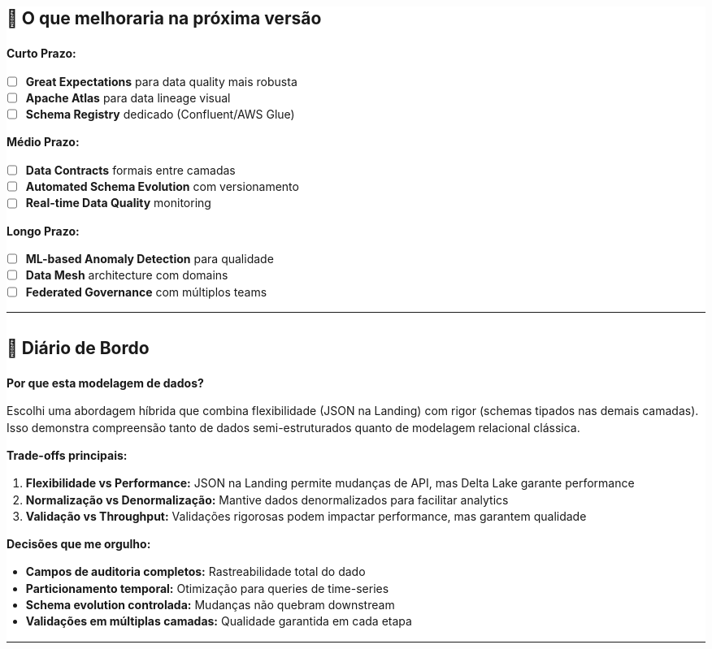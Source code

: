 ## 🔄 O que melhoraria na próxima versão

**Curto Prazo:**
- [ ] **Great Expectations** para data quality mais robusta
- [ ] **Apache Atlas** para data lineage visual
- [ ] **Schema Registry** dedicado (Confluent/AWS Glue)

**Médio Prazo:**
- [ ] **Data Contracts** formais entre camadas
- [ ] **Automated Schema Evolution** com versionamento
- [ ] **Real-time Data Quality** monitoring

**Longo Prazo:**
- [ ] **ML-based Anomaly Detection** para qualidade
- [ ] **Data Mesh** architecture com domains
- [ ] **Federated Governance** com múltiplos teams

---

## 📖 Diário de Bordo



**Por que esta modelagem de dados?**

Escolhi uma abordagem híbrida que combina flexibilidade (JSON na Landing) com rigor (schemas tipados nas demais camadas). Isso demonstra compreensão tanto de dados semi-estruturados quanto de modelagem relacional clássica.

**Trade-offs principais:**

1. **Flexibilidade vs Performance:** JSON na Landing permite mudanças de API, mas Delta Lake garante performance
2. **Normalização vs Denormalização:** Mantive dados denormalizados para facilitar analytics
3. **Validação vs Throughput:** Validações rigorosas podem impactar performance, mas garantem qualidade

**Decisões que me orgulho:**

- **Campos de auditoria completos:** Rastreabilidade total do dado
- **Particionamento temporal:** Otimização para queries de time-series
- **Schema evolution controlada:** Mudanças não quebram downstream
- **Validações em múltiplas camadas:** Qualidade garantida em cada etapa

---

